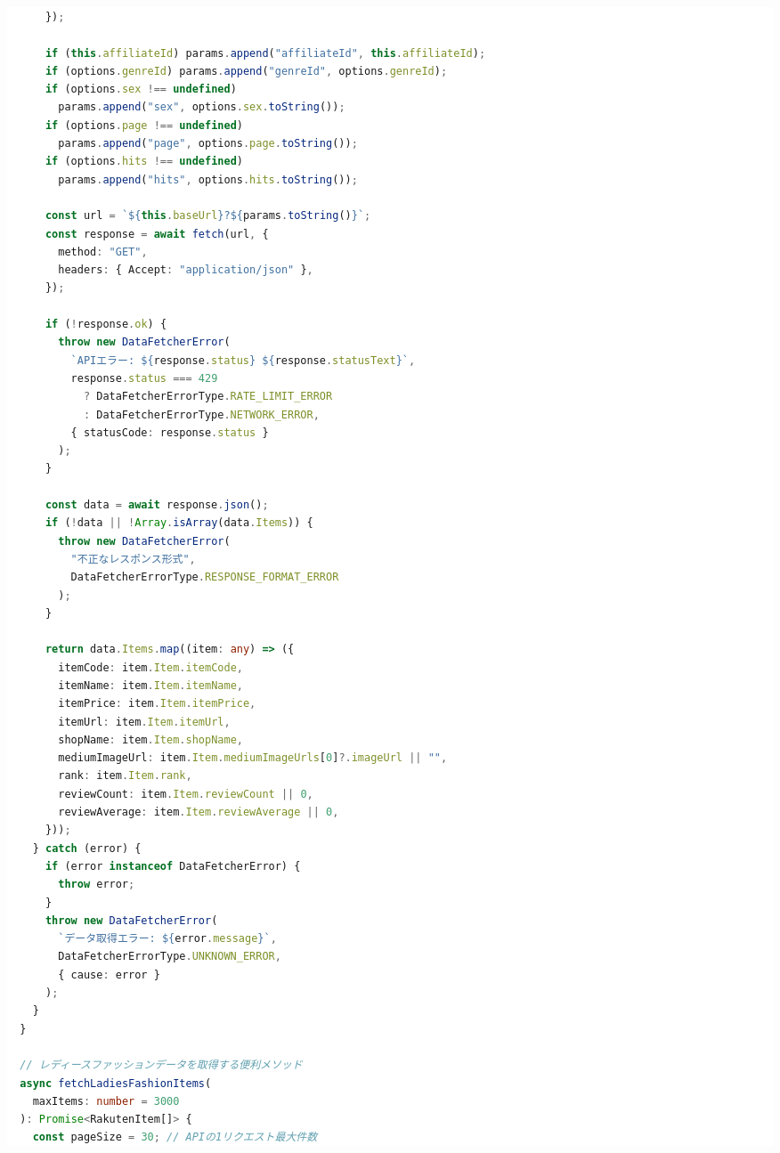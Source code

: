    ```typescript
         });

         if (this.affiliateId) params.append("affiliateId", this.affiliateId);
         if (options.genreId) params.append("genreId", options.genreId);
         if (options.sex !== undefined)
           params.append("sex", options.sex.toString());
         if (options.page !== undefined)
           params.append("page", options.page.toString());
         if (options.hits !== undefined)
           params.append("hits", options.hits.toString());

         const url = `${this.baseUrl}?${params.toString()}`;
         const response = await fetch(url, {
           method: "GET",
           headers: { Accept: "application/json" },
         });

         if (!response.ok) {
           throw new DataFetcherError(
             `APIエラー: ${response.status} ${response.statusText}`,
             response.status === 429
               ? DataFetcherErrorType.RATE_LIMIT_ERROR
               : DataFetcherErrorType.NETWORK_ERROR,
             { statusCode: response.status }
           );
         }

         const data = await response.json();
         if (!data || !Array.isArray(data.Items)) {
           throw new DataFetcherError(
             "不正なレスポンス形式",
             DataFetcherErrorType.RESPONSE_FORMAT_ERROR
           );
         }

         return data.Items.map((item: any) => ({
           itemCode: item.Item.itemCode,
           itemName: item.Item.itemName,
           itemPrice: item.Item.itemPrice,
           itemUrl: item.Item.itemUrl,
           shopName: item.Item.shopName,
           mediumImageUrl: item.Item.mediumImageUrls[0]?.imageUrl || "",
           rank: item.Item.rank,
           reviewCount: item.Item.reviewCount || 0,
           reviewAverage: item.Item.reviewAverage || 0,
         }));
       } catch (error) {
         if (error instanceof DataFetcherError) {
           throw error;
         }
         throw new DataFetcherError(
           `データ取得エラー: ${error.message}`,
           DataFetcherErrorType.UNKNOWN_ERROR,
           { cause: error }
         );
       }
     }

     // レディースファッションデータを取得する便利メソッド
     async fetchLadiesFashionItems(
       maxItems: number = 3000
     ): Promise<RakutenItem[]> {
       const pageSize = 30; // APIの1リクエスト最大件数
   ```